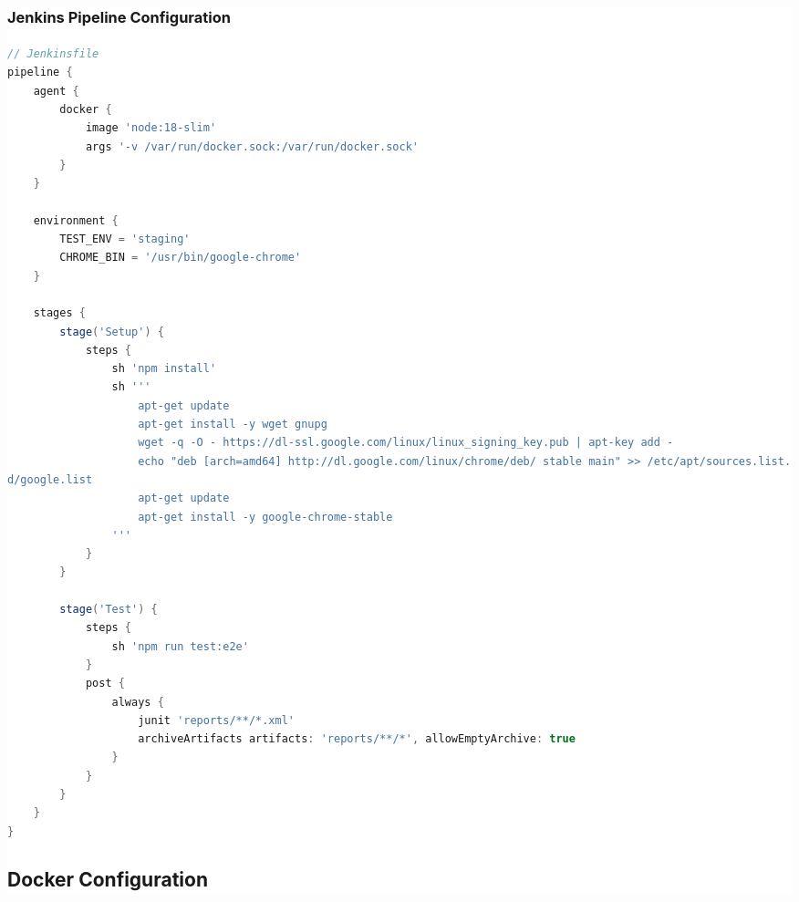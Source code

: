 ### Jenkins Pipeline Configuration

```groovy
// Jenkinsfile
pipeline {
    agent {
        docker {
            image 'node:18-slim'
            args '-v /var/run/docker.sock:/var/run/docker.sock'
        }
    }
    
    environment {
        TEST_ENV = 'staging'
        CHROME_BIN = '/usr/bin/google-chrome'
    }
    
    stages {
        stage('Setup') {
            steps {
                sh 'npm install'
                sh '''
                    apt-get update
                    apt-get install -y wget gnupg
                    wget -q -O - https://dl-ssl.google.com/linux/linux_signing_key.pub | apt-key add -
                    echo "deb [arch=amd64] http://dl.google.com/linux/chrome/deb/ stable main" >> /etc/apt/sources.list.d/google.list
                    apt-get update
                    apt-get install -y google-chrome-stable
                '''
            }
        }
        
        stage('Test') {
            steps {
                sh 'npm run test:e2e'
            }
            post {
                always {
                    junit 'reports/**/*.xml'
                    archiveArtifacts artifacts: 'reports/**/*', allowEmptyArchive: true
                }
            }
        }
    }
}
```

## Docker Configuration
